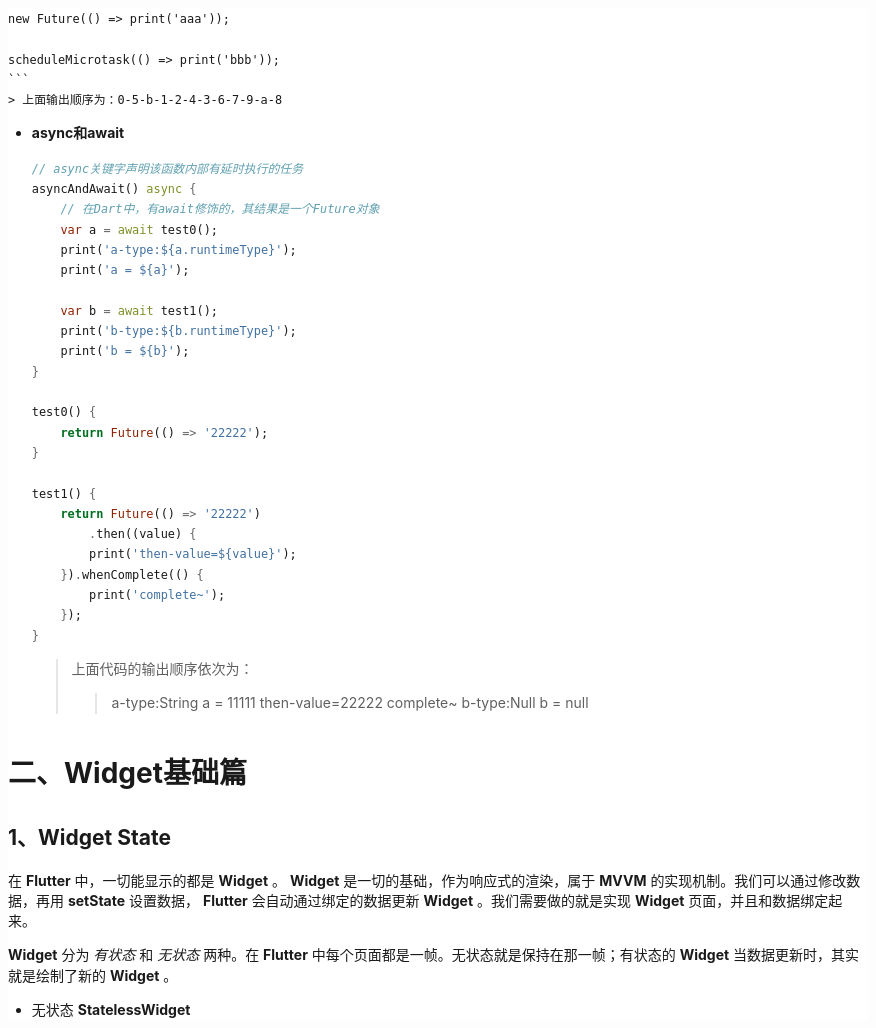 	new Future(() => print('aaa'));

	scheduleMicrotask(() => print('bbb'));
	```
	> 上面输出顺序为：0-5-b-1-2-4-3-6-7-9-a-8
	
* __async和await__
	
	```dart
	// async关键字声明该函数内部有延时执行的任务
	asyncAndAwait() async {
	    // 在Dart中，有await修饰的，其结果是一个Future对象
	    var a = await test0();
	    print('a-type:${a.runtimeType}');
	    print('a = ${a}');

	    var b = await test1();
	    print('b-type:${b.runtimeType}');
	    print('b = ${b}');
	}
	
	test0() {
	    return Future(() => '22222');
	}
		
	test1() {
	    return Future(() => '22222')
	        .then((value) {
	        print('then-value=${value}');
	    }).whenComplete(() {
	        print('complete~');
	    });
	}
	```
	> 上面代码的输出顺序依次为：
	>> a-type:String
	>> a = 11111
	>> then-value=22222
	>> complete~
	>> b-type:Null
	>> b = null



# 二、Widget基础篇

## 1、Widget State
在 __Flutter__ 中，一切能显示的都是 __Widget__ 。 __Widget__ 是一切的基础，作为响应式的渲染，属于 __MVVM__ 的实现机制。我们可以通过修改数据，再用 __setState__ 设置数据， __Flutter__ 会自动通过绑定的数据更新 __Widget__ 。我们需要做的就是实现 __Widget__ 页面，并且和数据绑定起来。

__Widget__ 分为 _有状态_ 和 _无状态_ 两种。在 __Flutter__ 中每个页面都是一帧。无状态就是保持在那一帧；有状态的 __Widget__ 当数据更新时，其实就是绘制了新的 __Widget__ 。

* 无状态 __StatelessWidget__
